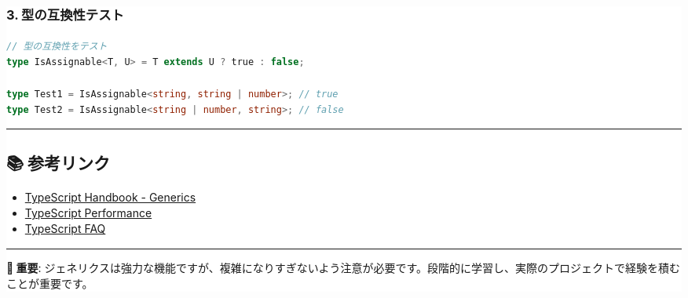 ### 3. 型の互換性テスト
```typescript
// 型の互換性をテスト
type IsAssignable<T, U> = T extends U ? true : false;

type Test1 = IsAssignable<string, string | number>; // true
type Test2 = IsAssignable<string | number, string>; // false
```

---

## 📚 参考リンク

- [TypeScript Handbook - Generics](https://www.typescriptlang.org/docs/handbook/generics.html)
- [TypeScript Performance](https://github.com/microsoft/TypeScript/wiki/Performance)
- [TypeScript FAQ](https://github.com/Microsoft/TypeScript/wiki/FAQ)

---

**📌 重要**: ジェネリクスは強力な機能ですが、複雑になりすぎないよう注意が必要です。段階的に学習し、実際のプロジェクトで経験を積むことが重要です。